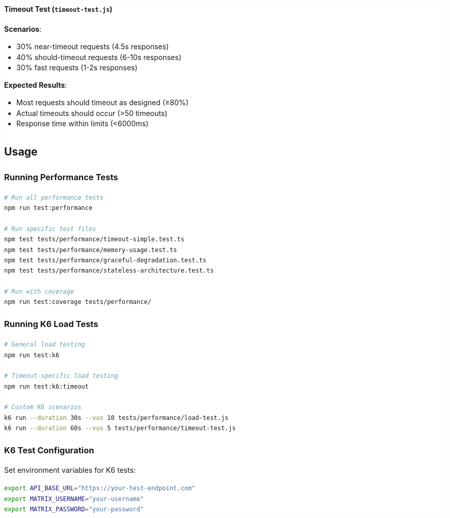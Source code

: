 #### Timeout Test (`timeout-test.js`)
**Scenarios**:
- 30% near-timeout requests (4.5s responses)
- 40% should-timeout requests (6-10s responses)  
- 30% fast requests (1-2s responses)

**Expected Results**:
- Most requests should timeout as designed (≥80%)
- Actual timeouts should occur (>50 timeouts)
- Response time within limits (<6000ms)

## Usage

### Running Performance Tests

```bash
# Run all performance tests
npm run test:performance

# Run specific test files
npm test tests/performance/timeout-simple.test.ts
npm test tests/performance/memory-usage.test.ts
npm test tests/performance/graceful-degradation.test.ts
npm test tests/performance/stateless-architecture.test.ts

# Run with coverage
npm run test:coverage tests/performance/
```

### Running K6 Load Tests

```bash
# General load testing
npm run test:k6

# Timeout-specific load testing  
npm run test:k6:timeout

# Custom K6 scenarios
k6 run --duration 30s --vus 10 tests/performance/load-test.js
k6 run --duration 60s --vus 5 tests/performance/timeout-test.js
```

### K6 Test Configuration

Set environment variables for K6 tests:

```bash
export API_BASE_URL="https://your-test-endpoint.com"
export MATRIX_USERNAME="your-username"
export MATRIX_PASSWORD="your-password"
```
